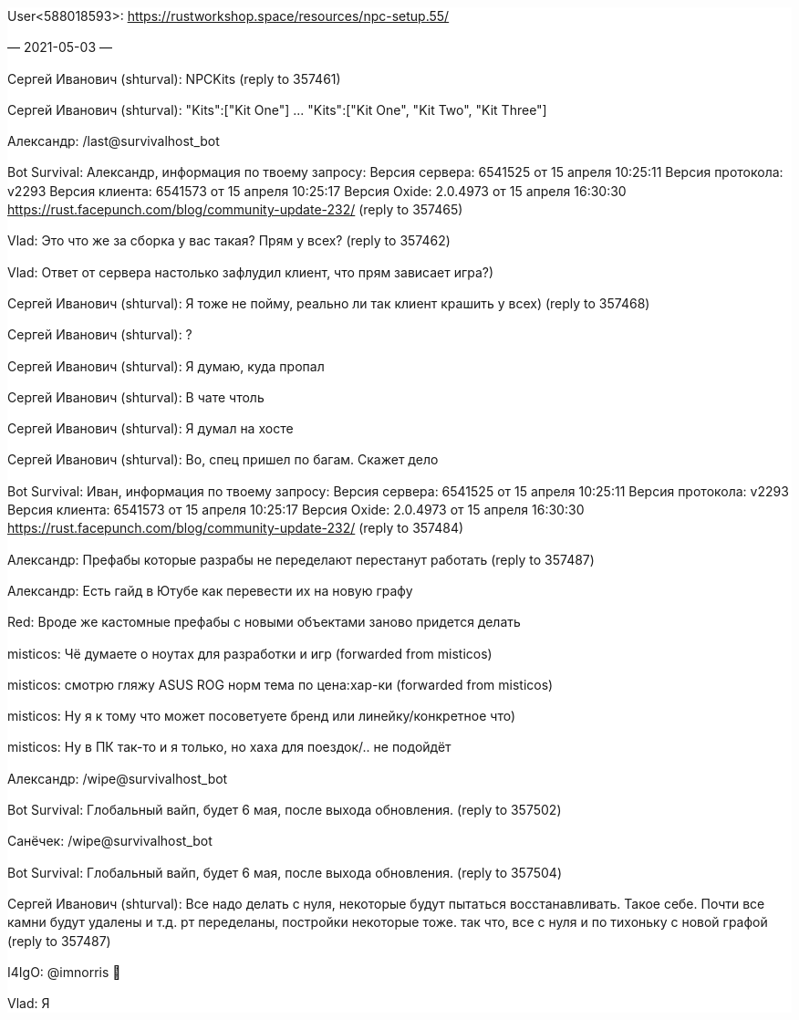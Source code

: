 User<588018593>: https://rustworkshop.space/resources/npc-setup.55/

— 2021-05-03 —

Сергей Иванович (shturval): NPCKits (reply to 357461)

Сергей Иванович (shturval): "Kits":["Kit One"] ... "Kits":["Kit One", "Kit Two", "Kit Three"]

Александр: /last@survivalhost_bot

Bot Survival: Александр, информация по твоему запросу:  Версия сервера: 6541525 от 15 апреля 10:25:11 Версия протокола: v2293 Версия клиента: 6541573 от 15 апреля 10:25:17 Версия Oxide: 2.0.4973 от 15 апреля 16:30:30  https://rust.facepunch.com/blog/community-update-232/ (reply to 357465)

Vlad: Это что же за сборка у вас такая? Прям у всех? (reply to 357462)

Vlad: Ответ от сервера настолько зафлудил клиент, что прям зависает игра?)

Сергей Иванович (shturval): Я тоже не пойму, реально ли так клиент крашить у всех) (reply to 357468)

Сергей Иванович (shturval): ?

Сергей Иванович (shturval): Я думаю, куда пропал

Сергей Иванович (shturval): В чате чтоль

Сергей Иванович (shturval): Я думал на хосте

Сергей Иванович (shturval): Во, спец пришел по багам. Скажет дело

Bot Survival: Иван, информация по твоему запросу:  Версия сервера: 6541525 от 15 апреля 10:25:11 Версия протокола: v2293 Версия клиента: 6541573 от 15 апреля 10:25:17 Версия Oxide: 2.0.4973 от 15 апреля 16:30:30  https://rust.facepunch.com/blog/community-update-232/ (reply to 357484)

Александр: Префабы которые разрабы не переделают перестанут работать (reply to 357487)

Александр: Есть гайд в Ютубе как перевести их на новую графу

Red: Вроде же кастомные префабы с новыми объектами заново придется делать

misticos: Чё думаете о ноутах для разработки и игр (forwarded from misticos)

misticos: смотрю гляжy ASUS ROG норм тема по цена:хар-ки (forwarded from misticos)

misticos: Ну я к тому что может посоветуете бренд или линейку/конкретное что)

misticos: Ну в ПК так-то и я только, но хаха для поездок/.. не подойдёт

Александр: /wipe@survivalhost_bot

Bot Survival: Глобальный вайп, будет 6 мая, после выхода обновления. (reply to 357502)

Санёчек: /wipe@survivalhost_bot

Bot Survival: Глобальный вайп, будет 6 мая, после выхода обновления. (reply to 357504)

Сергей Иванович (shturval): Все надо делать с нуля, некоторые будут пытаться восстанавливать. Такое себе. Почти все камни будут удалены и т.д. рт переделаны, постройки некоторые тоже. так что, все с нуля и по тихоньку с новой графой (reply to 357487)

I4IgO: @imnorris 🤬

Vlad: Я

